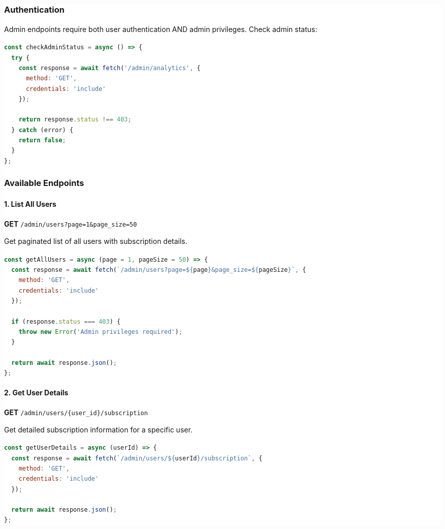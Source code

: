 ### Authentication
Admin endpoints require both user authentication AND admin privileges. Check admin status:

```javascript
const checkAdminStatus = async () => {
  try {
    const response = await fetch('/admin/analytics', {
      method: 'GET',
      credentials: 'include'
    });
    
    return response.status !== 403;
  } catch (error) {
    return false;
  }
};
```

### Available Endpoints

#### 1. List All Users
**GET** `/admin/users?page=1&page_size=50`

Get paginated list of all users with subscription details.

```javascript
const getAllUsers = async (page = 1, pageSize = 50) => {
  const response = await fetch(`/admin/users?page=${page}&page_size=${pageSize}`, {
    method: 'GET',
    credentials: 'include'
  });
  
  if (response.status === 403) {
    throw new Error('Admin privileges required');
  }
  
  return await response.json();
};
```

#### 2. Get User Details
**GET** `/admin/users/{user_id}/subscription`

Get detailed subscription information for a specific user.

```javascript
const getUserDetails = async (userId) => {
  const response = await fetch(`/admin/users/${userId}/subscription`, {
    method: 'GET',
    credentials: 'include'
  });
  
  return await response.json();
};
```
